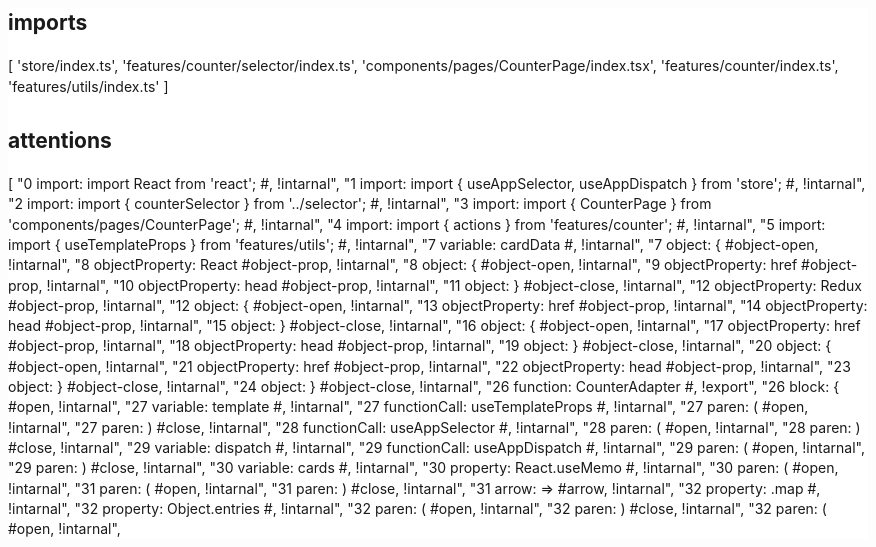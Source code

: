 ## imports
[
  'store/index.ts',
  'features/counter/selector/index.ts',
  'components/pages/CounterPage/index.tsx',
  'features/counter/index.ts',
  'features/utils/index.ts'
]
## attentions
[
  "0 import: import React from 'react'; #, !intarnal",
  "1 import: import { useAppSelector, useAppDispatch } from 'store'; #, !intarnal",
  "2 import: import { counterSelector } from '../selector'; #, !intarnal",
  "3 import: import { CounterPage } from 'components/pages/CounterPage'; #, !intarnal",
  "4 import: import { actions } from 'features/counter'; #, !intarnal",
  "5 import: import { useTemplateProps } from 'features/utils'; #, !intarnal",
  "7 variable: cardData #, !intarnal",
  "7 object: { #object-open, !intarnal",
  "8 objectProperty: React #object-prop, !intarnal",
  "8 object: { #object-open, !intarnal",
  "9 objectProperty: href #object-prop, !intarnal",
  "10 objectProperty: head #object-prop, !intarnal",
  "11 object: } #object-close, !intarnal",
  "12 objectProperty: Redux #object-prop, !intarnal",
  "12 object: { #object-open, !intarnal",
  "13 objectProperty: href #object-prop, !intarnal",
  "14 objectProperty: head #object-prop, !intarnal",
  "15 object: } #object-close, !intarnal",
  "16 object: { #object-open, !intarnal",
  "17 objectProperty: href #object-prop, !intarnal",
  "18 objectProperty: head #object-prop, !intarnal",
  "19 object: } #object-close, !intarnal",
  "20 object: { #object-open, !intarnal",
  "21 objectProperty: href #object-prop, !intarnal",
  "22 objectProperty: head #object-prop, !intarnal",
  "23 object: } #object-close, !intarnal",
  "24 object: } #object-close, !intarnal",
  "26 function: CounterAdapter #, !export",
  "26 block: { #open, !intarnal",
  "27 variable: template #, !intarnal",
  "27 functionCall: useTemplateProps #, !intarnal",
  "27 paren: ( #open, !intarnal",
  "27 paren: ) #close, !intarnal",
  "28 functionCall: useAppSelector #, !intarnal",
  "28 paren: ( #open, !intarnal",
  "28 paren: ) #close, !intarnal",
  "29 variable: dispatch #, !intarnal",
  "29 functionCall: useAppDispatch #, !intarnal",
  "29 paren: ( #open, !intarnal",
  "29 paren: ) #close, !intarnal",
  "30 variable: cards #, !intarnal",
  "30 property: React.useMemo #, !intarnal",
  "30 paren: ( #open, !intarnal",
  "31 paren: ( #open, !intarnal",
  "31 paren: ) #close, !intarnal",
  "31 arrow: => #arrow, !intarnal",
  "32 property: .map #, !intarnal",
  "32 property: Object.entries #, !intarnal",
  "32 paren: ( #open, !intarnal",
  "32 paren: ) #close, !intarnal",
  "32 paren: ( #open, !intarnal",
